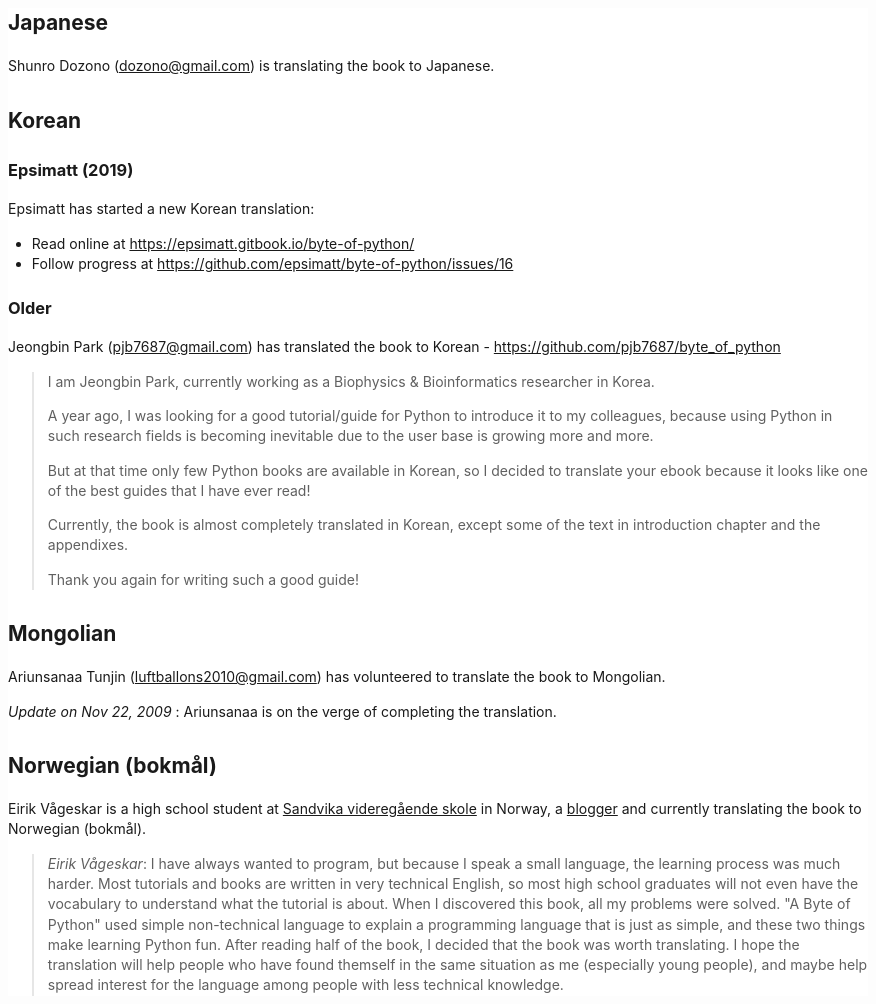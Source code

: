 ## Japanese

Shunro Dozono (dozono@gmail.com) is translating the book to Japanese.

## Korean

### Epsimatt (2019)

Epsimatt has started a new Korean translation:

- Read online at https://epsimatt.gitbook.io/byte-of-python/
- Follow progress at https://github.com/epsimatt/byte-of-python/issues/16

### Older

Jeongbin Park (pjb7687@gmail.com) has translated the book to Korean - <https://github.com/pjb7687/byte_of_python>

> I am Jeongbin Park, currently working as a Biophysics & Bioinformatics researcher in Korea.
>
> A year ago, I was looking for a good tutorial/guide for Python to introduce it to my colleagues, because using Python in such research fields is becoming inevitable due to the user base is growing more and more.
>
> But at that time only few Python books are available in Korean, so I decided to translate your ebook because it looks like one of the best guides that I have ever read!
>
> Currently, the book is almost completely translated in Korean, except some of the text in introduction chapter and the appendixes.
>
> Thank you again for writing such a good guide!

## Mongolian

Ariunsanaa Tunjin (luftballons2010@gmail.com) has volunteered to translate the book to Mongolian.

_Update on Nov 22, 2009_ : Ariunsanaa is on the verge of completing the translation.

## Norwegian (bokmål)

Eirik Vågeskar is a high school student at [Sandvika videregående skole](http://no.wikipedia.org/wiki/Sandvika_videreg%C3%A5ende_skole) in Norway, a [blogger](http://forbedre.blogspot.com/) and currently translating the book to Norwegian (bokmål).

> _Eirik Vågeskar_: I have always wanted to program, but because I speak a small language, the learning process was much harder. Most tutorials and books are written in very technical English, so most high school graduates will not even have the vocabulary to understand what the tutorial is about. When I discovered this book, all my problems were solved. "A Byte of Python" used simple non-technical language to explain a programming language that is just as simple, and these two things make learning Python fun. After reading half of the book, I decided that the book was worth translating. I hope the translation will help people who have found themself in the same situation as me (especially young people), and maybe help spread interest for the language among people with less technical knowledge.
